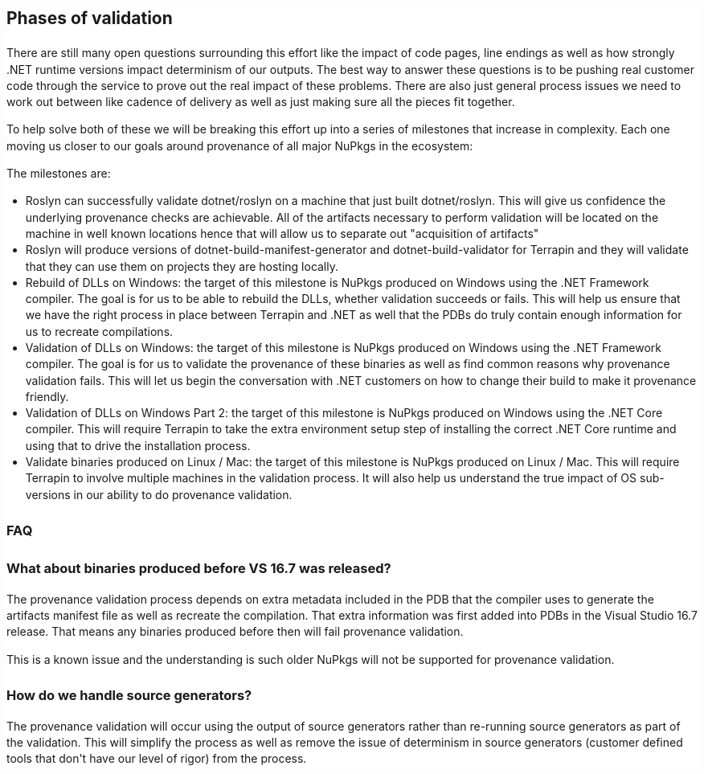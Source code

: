 ## Phases of validation 
There are still many open questions surrounding this effort like the impact of code pages, line endings as well as how strongly .NET runtime versions impact determinism of our outputs. The best way to answer these questions is to be pushing real customer code through the service to prove out the real impact of these problems. There are also just general process issues we need to work out between like cadence of delivery as well as just making sure all the pieces fit together. 

To help solve both of these we will be breaking this effort up into a series of milestones that increase in complexity. Each one moving us closer to our goals around provenance of all major NuPkgs in the ecosystem: 

The milestones are:

- Roslyn can successfully validate dotnet/roslyn on a machine that just built dotnet/roslyn. This will give us confidence the underlying provenance checks are achievable. All of the artifacts necessary to perform validation will be located on the machine in well known locations hence that will allow us to separate out "acquisition of artifacts"
- Roslyn will produce versions of dotnet-build-manifest-generator and dotnet-build-validator for Terrapin and they will validate that they can use them on projects they are hosting locally. 
- Rebuild of DLLs on Windows: the target of this milestone is NuPkgs produced on Windows using the .NET Framework compiler. The goal is for us to be able to rebuild the DLLs, whether validation succeeds or fails. This will help us ensure that we have the right process in place between Terrapin and .NET as well that the PDBs do truly contain enough information for us to recreate compilations.
- Validation of DLLs on Windows: the target of this milestone is NuPkgs produced on Windows using the .NET Framework compiler. The goal is for us to validate the provenance of these binaries as well as find common reasons why provenance validation fails. This will let us begin the conversation with .NET customers on how to change their build to make it provenance friendly.
- Validation of DLLs on Windows Part 2: the target of this milestone is NuPkgs produced on Windows using the .NET Core compiler. This will require Terrapin to take the extra environment setup step of installing the correct .NET Core runtime and using that to drive the installation process.
- Validate binaries produced on Linux / Mac: the target of this milestone is NuPkgs produced on Linux / Mac. This will require Terrapin to involve multiple machines in the validation process. It will also help us understand the true impact of OS sub-versions in our ability to do provenance validation.

### FAQ

### What about binaries produced before VS 16.7 was released?
The provenance validation process depends on extra metadata included in the PDB that the compiler uses to generate the artifacts manifest file as well as recreate the compilation. That extra information was first added into PDBs in the Visual Studio 16.7 release. That means any binaries produced before then will fail provenance validation. 

This is a known issue and the understanding is such older NuPkgs will not be supported for provenance validation. 

### How do we handle source generators?
The provenance validation will occur using the output of source generators rather than re-running source generators as part of the validation. This will simplify the process as well as remove the issue of determinism in source generators (customer defined tools that don't have our level of rigor) from the process.
